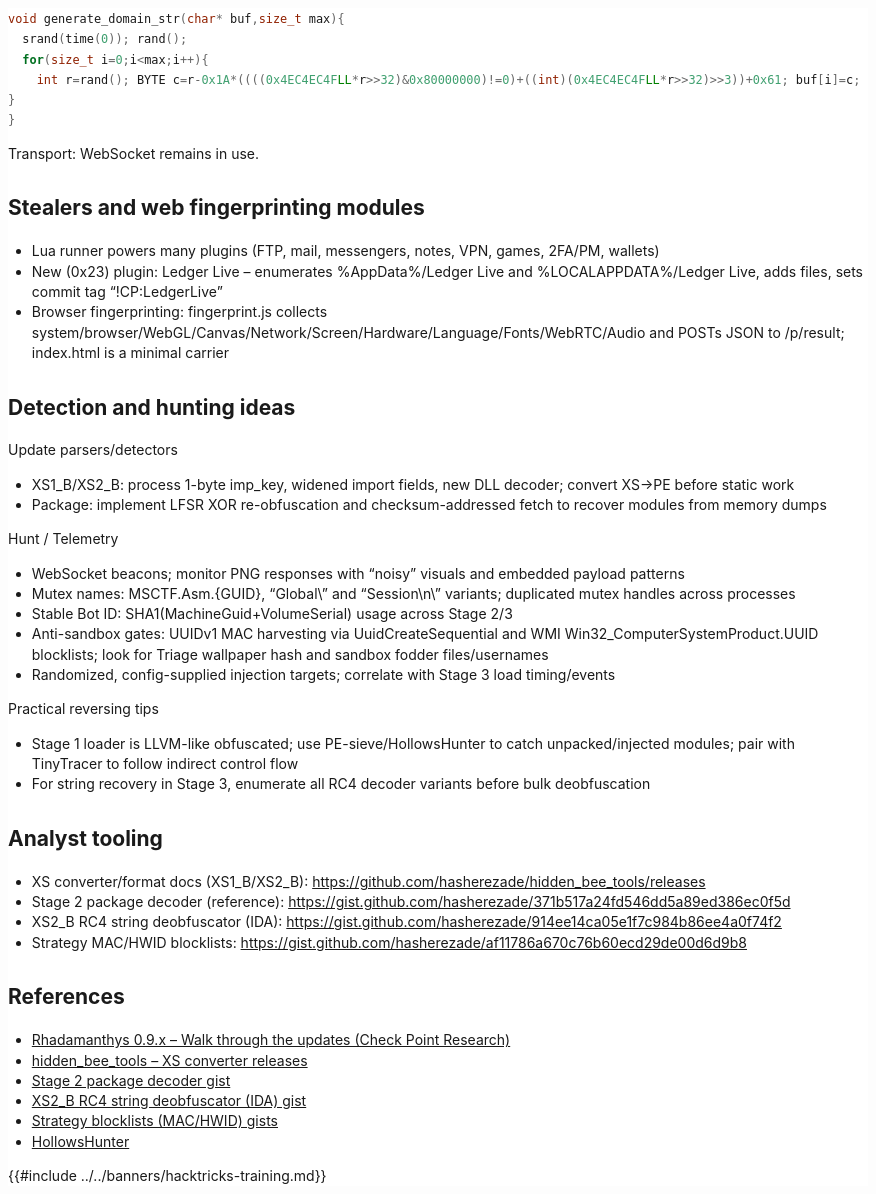 ```c
void generate_domain_str(char* buf,size_t max){
  srand(time(0)); rand();
  for(size_t i=0;i<max;i++){
    int r=rand(); BYTE c=r-0x1A*((((0x4EC4EC4FLL*r>>32)&0x80000000)!=0)+((int)(0x4EC4EC4FLL*r>>32)>>3))+0x61; buf[i]=c; }
}
```

Transport: WebSocket remains in use.

## Stealers and web fingerprinting modules
- Lua runner powers many plugins (FTP, mail, messengers, notes, VPN, games, 2FA/PM, wallets)
- New (0x23) plugin: Ledger Live – enumerates %AppData%/Ledger Live and %LOCALAPPDATA%/Ledger Live, adds files, sets commit tag “!CP:LedgerLive”
- Browser fingerprinting: fingerprint.js collects system/browser/WebGL/Canvas/Network/Screen/Hardware/Language/Fonts/WebRTC/Audio and POSTs JSON to /p/result; index.html is a minimal carrier

## Detection and hunting ideas
Update parsers/detectors
- XS1_B/XS2_B: process 1-byte imp_key, widened import fields, new DLL decoder; convert XS→PE before static work
- Package: implement LFSR XOR re-obfuscation and checksum-addressed fetch to recover modules from memory dumps

Hunt / Telemetry
- WebSocket beacons; monitor PNG responses with “noisy” visuals and embedded payload patterns
- Mutex names: MSCTF.Asm.{GUID}, “Global\” and “Session\n\” variants; duplicated mutex handles across processes
- Stable Bot ID: SHA1(MachineGuid+VolumeSerial) usage across Stage 2/3
- Anti-sandbox gates: UUIDv1 MAC harvesting via UuidCreateSequential and WMI Win32_ComputerSystemProduct.UUID blocklists; look for Triage wallpaper hash and sandbox fodder files/usernames
- Randomized, config-supplied injection targets; correlate with Stage 3 load timing/events

Practical reversing tips
- Stage 1 loader is LLVM-like obfuscated; use PE-sieve/HollowsHunter to catch unpacked/injected modules; pair with TinyTracer to follow indirect control flow
- For string recovery in Stage 3, enumerate all RC4 decoder variants before bulk deobfuscation

## Analyst tooling
- XS converter/format docs (XS1_B/XS2_B): https://github.com/hasherezade/hidden_bee_tools/releases
- Stage 2 package decoder (reference): https://gist.github.com/hasherezade/371b517a24fd546dd5a89ed386ec0f5d
- XS2_B RC4 string deobfuscator (IDA): https://gist.github.com/hasherezade/914ee14ca05e1f7c984b86ee4a0f74f2
- Strategy MAC/HWID blocklists: https://gist.github.com/hasherezade/af11786a670c76b60ecd29de00d6d9b8

## References

- [Rhadamanthys 0.9.x – Walk through the updates (Check Point Research)](https://research.checkpoint.com/2025/rhadamanthys-0-9-x-walk-through-the-updates/)
- [hidden_bee_tools – XS converter releases](https://github.com/hasherezade/hidden_bee_tools/releases)
- [Stage 2 package decoder gist](https://gist.github.com/hasherezade/371b517a24fd546dd5a89ed386ec0f5d)
- [XS2_B RC4 string deobfuscator (IDA) gist](https://gist.github.com/hasherezade/914ee14ca05e1f7c984b86ee4a0f74f2)
- [Strategy blocklists (MAC/HWID) gists](https://gist.github.com/hasherezade/af11786a670c76b60ecd29de00d6d9b8)
- [HollowsHunter](https://github.com/hasherezade/hollows_hunter)

{{#include ../../banners/hacktricks-training.md}}